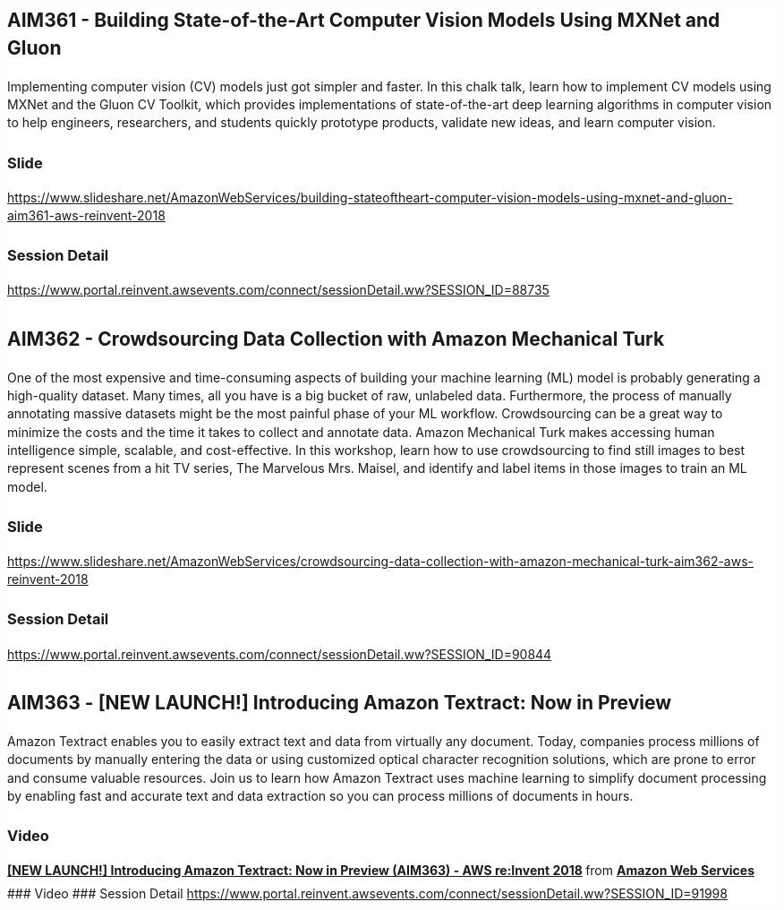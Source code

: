 ## AIM361 - Building State-of-the-Art Computer Vision Models Using MXNet and Gluon
Implementing computer vision (CV) models just got simpler and faster. In this chalk talk, learn how to implement CV models using MXNet and the Gluon CV Toolkit, which provides implementations of state-of-the-art deep learning algorithms in computer vision to help engineers, researchers, and students quickly prototype products, validate new ideas, and learn computer vision.
### Slide
https://www.slideshare.net/AmazonWebServices/building-stateoftheart-computer-vision-models-using-mxnet-and-gluon-aim361-aws-reinvent-2018
### Session Detail
<a href="https://www.portal.reinvent.awsevents.com/connect/sessionDetail.ww?SESSION_ID=88735" target="_blank">https://www.portal.reinvent.awsevents.com/connect/sessionDetail.ww?SESSION_ID=88735</a>

## AIM362 - Crowdsourcing Data Collection with Amazon Mechanical Turk
One of the most expensive and time-consuming aspects of building your machine learning (ML) model is probably generating a high-quality dataset. Many times, all you have is a big bucket of raw, unlabeled data. Furthermore, the process of manually annotating massive datasets might be the most painful phase of your ML workflow. Crowdsourcing can be a great way to minimize the costs and the time it takes to collect and annotate data. Amazon Mechanical Turk makes accessing human intelligence simple, scalable, and cost-effective. In this workshop, learn how to use crowdsourcing to find still images to best represent scenes from a hit TV series, The Marvelous Mrs. Maisel, and identify and label items in those images to train an ML model.
### Slide
https://www.slideshare.net/AmazonWebServices/crowdsourcing-data-collection-with-amazon-mechanical-turk-aim362-aws-reinvent-2018
### Session Detail
<a href="https://www.portal.reinvent.awsevents.com/connect/sessionDetail.ww?SESSION_ID=90844" target="_blank">https://www.portal.reinvent.awsevents.com/connect/sessionDetail.ww?SESSION_ID=90844</a>

## AIM363 - [NEW LAUNCH!] Introducing Amazon Textract: Now in Preview
Amazon Textract enables you to easily extract text and data from virtually any document. Today, companies process millions of documents by manually entering the data or using customized optical character recognition solutions, which are prone to error and consume valuable resources. Join us to learn how Amazon Textract uses machine learning to simplify document processing by enabling fast and accurate text and data extraction so you can process millions of documents in hours.
### Video
<iframe src="//www.slideshare.net/slideshow/embed_code/key/iJ1UwGiyCSGxvC" width="595" height="485" frameborder="0" marginwidth="0" marginheight="0" scrolling="no" style="border:1px solid #CCC; border-width:1px; margin-bottom:5px; max-width: 100%;" allowfullscreen> </iframe> <div style="margin-bottom:5px"> <strong> <a href="//www.slideshare.net/AmazonWebServices/new-launch-introducing-amazon-textract-now-in-preview-aim363-aws-reinvent-2018pdf" title="[NEW LAUNCH!] Introducing Amazon Textract: Now in Preview (AIM363) - AWS re:Invent 2018" target="_blank">[NEW LAUNCH!] Introducing Amazon Textract: Now in Preview (AIM363) - AWS re:Invent 2018</a> </strong> from <strong><a href="//www.slideshare.net/AmazonWebServices" target="_blank">Amazon Web Services</a></strong> </div>
### Video
<iframe width="560" height="315" src="https://www.youtube.com/embed/FnZFK_2oqKk" frameborder="0" allow="accelerometer; autoplay; encrypted-media; gyroscope; picture-in-picture" allowfullscreen></iframe>
### Session Detail
<a href="https://www.portal.reinvent.awsevents.com/connect/sessionDetail.ww?SESSION_ID=91998" target="_blank">https://www.portal.reinvent.awsevents.com/connect/sessionDetail.ww?SESSION_ID=91998</a>
